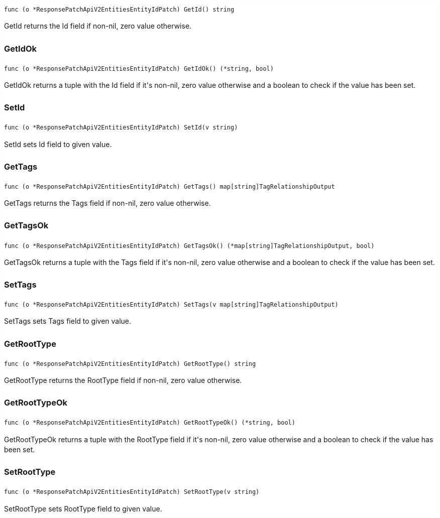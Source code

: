 `func (o *ResponsePatchApiV2EntitiesEntityIdPatch) GetId() string`

GetId returns the Id field if non-nil, zero value otherwise.

### GetIdOk

`func (o *ResponsePatchApiV2EntitiesEntityIdPatch) GetIdOk() (*string, bool)`

GetIdOk returns a tuple with the Id field if it's non-nil, zero value otherwise
and a boolean to check if the value has been set.

### SetId

`func (o *ResponsePatchApiV2EntitiesEntityIdPatch) SetId(v string)`

SetId sets Id field to given value.


### GetTags

`func (o *ResponsePatchApiV2EntitiesEntityIdPatch) GetTags() map[string]TagRelationshipOutput`

GetTags returns the Tags field if non-nil, zero value otherwise.

### GetTagsOk

`func (o *ResponsePatchApiV2EntitiesEntityIdPatch) GetTagsOk() (*map[string]TagRelationshipOutput, bool)`

GetTagsOk returns a tuple with the Tags field if it's non-nil, zero value otherwise
and a boolean to check if the value has been set.

### SetTags

`func (o *ResponsePatchApiV2EntitiesEntityIdPatch) SetTags(v map[string]TagRelationshipOutput)`

SetTags sets Tags field to given value.


### GetRootType

`func (o *ResponsePatchApiV2EntitiesEntityIdPatch) GetRootType() string`

GetRootType returns the RootType field if non-nil, zero value otherwise.

### GetRootTypeOk

`func (o *ResponsePatchApiV2EntitiesEntityIdPatch) GetRootTypeOk() (*string, bool)`

GetRootTypeOk returns a tuple with the RootType field if it's non-nil, zero value otherwise
and a boolean to check if the value has been set.

### SetRootType

`func (o *ResponsePatchApiV2EntitiesEntityIdPatch) SetRootType(v string)`

SetRootType sets RootType field to given value.
